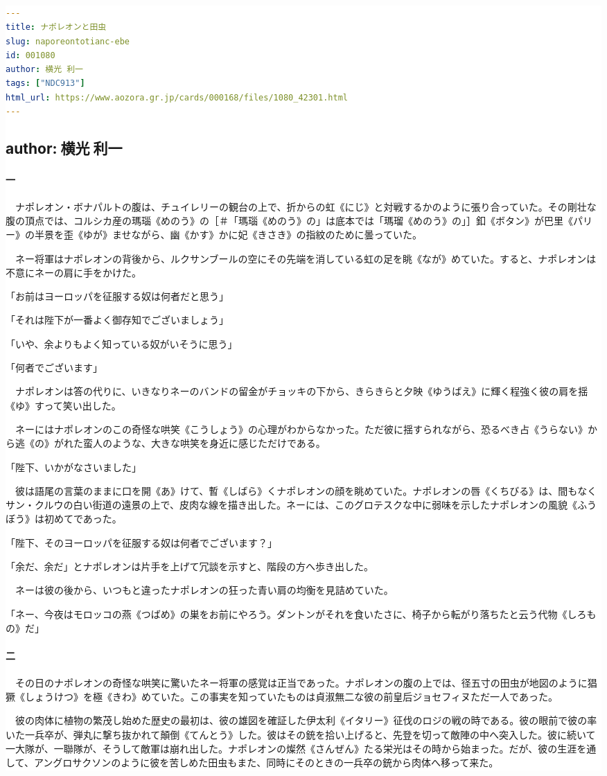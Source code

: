 ```yaml
---
title: ナポレオンと田虫
slug: naporeontotianc-ebe
id: 001080
author: 横光 利一
tags: ["NDC913"]
html_url: https://www.aozora.gr.jp/cards/000168/files/1080_42301.html
---
```


## author: 横光 利一

#### 一




　ナポレオン・ボナパルトの腹は、チュイレリーの観台の上で、折からの虹《にじ》と対戦するかのように張り合っていた。その剛壮な腹の頂点では、コルシカ産の瑪瑙《めのう》の［＃「瑪瑙《めのう》の」は底本では「瑪瑠《めのう》の」］釦《ボタン》が巴里《パリー》の半景を歪《ゆが》ませながら、幽《かす》かに妃《きさき》の指紋のために曇っていた。

　ネー将軍はナポレオンの背後から、ルクサンブールの空にその先端を消している虹の足を眺《なが》めていた。すると、ナポレオンは不意にネーの肩に手をかけた。

「お前はヨーロッパを征服する奴は何者だと思う」

「それは陛下が一番よく御存知でございましょう」

「いや、余よりもよく知っている奴がいそうに思う」

「何者でございます」

　ナポレオンは答の代りに、いきなりネーのバンドの留金がチョッキの下から、きらきらと夕映《ゆうばえ》に輝く程強く彼の肩を揺《ゆ》すって笑い出した。

　ネーにはナポレオンのこの奇怪な哄笑《こうしょう》の心理がわからなかった。ただ彼に揺すられながら、恐るべき占《うらない》から逃《の》がれた蛮人のような、大きな哄笑を身近に感じただけである。

「陛下、いかがなさいました」

　彼は語尾の言葉のままに口を開《あ》けて、暫《しばら》くナポレオンの顔を眺めていた。ナポレオンの唇《くちびる》は、間もなくサン・クルウの白い街道の遠景の上で、皮肉な線を描き出した。ネーには、このグロテスクな中に弱味を示したナポレオンの風貌《ふうぼう》は初めてであった。

「陛下、そのヨーロッパを征服する奴は何者でございます？」

「余だ、余だ」とナポレオンは片手を上げて冗談を示すと、階段の方へ歩き出した。

　ネーは彼の後から、いつもと違ったナポレオンの狂った青い肩の均衡を見詰めていた。

「ネー、今夜はモロッコの燕《つばめ》の巣をお前にやろう。ダントンがそれを食いたさに、椅子から転がり落ちたと云う代物《しろもの》だ」



#### 二




　その日のナポレオンの奇怪な哄笑に驚いたネー将軍の感覚は正当であった。ナポレオンの腹の上では、径五寸の田虫が地図のように猖獗《しょうけつ》を極《きわ》めていた。この事実を知っていたものは貞淑無二な彼の前皇后ジョセフィヌただ一人であった。

　彼の肉体に植物の繁茂し始めた歴史の最初は、彼の雄図を確証した伊太利《イタリー》征伐のロジの戦の時である。彼の眼前で彼の率いた一兵卒が、弾丸に撃ち抜かれて顛倒《てんとう》した。彼はその銃を拾い上げると、先登を切って敵陣の中へ突入した。彼に続いて一大隊が、一聯隊が、そうして敵軍は崩れ出した。ナポレオンの燦然《さんぜん》たる栄光はその時から始まった。だが、彼の生涯を通して、アングロサクソンのように彼を苦しめた田虫もまた、同時にそのときの一兵卒の銃から肉体へ移って来た。
